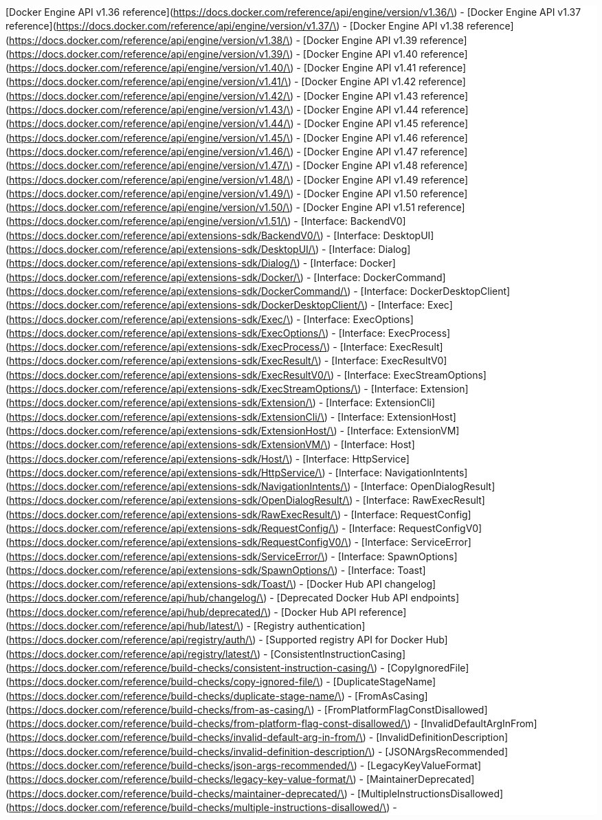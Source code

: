 \[Docker Engine API v1.36 reference\]\(https://docs.docker.com/reference/api/engine/version/v1.36/\) \- \[Docker Engine API v1.37 reference\]\(https://docs.docker.com/reference/api/engine/version/v1.37/\) \- \[Docker Engine API v1.38 reference\]\(https://docs.docker.com/reference/api/engine/version/v1.38/\) \- \[Docker Engine API v1.39 reference\]\(https://docs.docker.com/reference/api/engine/version/v1.39/\) \- \[Docker Engine API v1.40 reference\]\(https://docs.docker.com/reference/api/engine/version/v1.40/\) \- \[Docker Engine API v1.41 reference\]\(https://docs.docker.com/reference/api/engine/version/v1.41/\) \- \[Docker Engine API v1.42 reference\]\(https://docs.docker.com/reference/api/engine/version/v1.42/\) \- \[Docker Engine API v1.43 reference\]\(https://docs.docker.com/reference/api/engine/version/v1.43/\) \- \[Docker Engine API v1.44 reference\]\(https://docs.docker.com/reference/api/engine/version/v1.44/\) \- \[Docker Engine API v1.45 reference\]\(https://docs.docker.com/reference/api/engine/version/v1.45/\) \- \[Docker Engine API v1.46 reference\]\(https://docs.docker.com/reference/api/engine/version/v1.46/\) \- \[Docker Engine API v1.47 reference\]\(https://docs.docker.com/reference/api/engine/version/v1.47/\) \- \[Docker Engine API v1.48 reference\]\(https://docs.docker.com/reference/api/engine/version/v1.48/\) \- \[Docker Engine API v1.49 reference\]\(https://docs.docker.com/reference/api/engine/version/v1.49/\) \- \[Docker Engine API v1.50 reference\]\(https://docs.docker.com/reference/api/engine/version/v1.50/\) \- \[Docker Engine API v1.51 reference\]\(https://docs.docker.com/reference/api/engine/version/v1.51/\) \- \[Interface: BackendV0\]\(https://docs.docker.com/reference/api/extensions-sdk/BackendV0/\) \- \[Interface: DesktopUI\]\(https://docs.docker.com/reference/api/extensions-sdk/DesktopUI/\) \- \[Interface: Dialog\]\(https://docs.docker.com/reference/api/extensions-sdk/Dialog/\) \- \[Interface: Docker\]\(https://docs.docker.com/reference/api/extensions-sdk/Docker/\) \- \[Interface: DockerCommand\]\(https://docs.docker.com/reference/api/extensions-sdk/DockerCommand/\) \- \[Interface: DockerDesktopClient\]\(https://docs.docker.com/reference/api/extensions-sdk/DockerDesktopClient/\) \- \[Interface: Exec\]\(https://docs.docker.com/reference/api/extensions-sdk/Exec/\) \- \[Interface: ExecOptions\]\(https://docs.docker.com/reference/api/extensions-sdk/ExecOptions/\) \- \[Interface: ExecProcess\]\(https://docs.docker.com/reference/api/extensions-sdk/ExecProcess/\) \- \[Interface: ExecResult\]\(https://docs.docker.com/reference/api/extensions-sdk/ExecResult/\) \- \[Interface: ExecResultV0\]\(https://docs.docker.com/reference/api/extensions-sdk/ExecResultV0/\) \- \[Interface: ExecStreamOptions\]\(https://docs.docker.com/reference/api/extensions-sdk/ExecStreamOptions/\) \- \[Interface: Extension\]\(https://docs.docker.com/reference/api/extensions-sdk/Extension/\) \- \[Interface: ExtensionCli\]\(https://docs.docker.com/reference/api/extensions-sdk/ExtensionCli/\) \- \[Interface: ExtensionHost\]\(https://docs.docker.com/reference/api/extensions-sdk/ExtensionHost/\) \- \[Interface: ExtensionVM\]\(https://docs.docker.com/reference/api/extensions-sdk/ExtensionVM/\) \- \[Interface: Host\]\(https://docs.docker.com/reference/api/extensions-sdk/Host/\) \- \[Interface: HttpService\]\(https://docs.docker.com/reference/api/extensions-sdk/HttpService/\) \- \[Interface: NavigationIntents\]\(https://docs.docker.com/reference/api/extensions-sdk/NavigationIntents/\) \- \[Interface: OpenDialogResult\]\(https://docs.docker.com/reference/api/extensions-sdk/OpenDialogResult/\) \- \[Interface: RawExecResult\]\(https://docs.docker.com/reference/api/extensions-sdk/RawExecResult/\) \- \[Interface: RequestConfig\]\(https://docs.docker.com/reference/api/extensions-sdk/RequestConfig/\) \- \[Interface: RequestConfigV0\]\(https://docs.docker.com/reference/api/extensions-sdk/RequestConfigV0/\) \- \[Interface: ServiceError\]\(https://docs.docker.com/reference/api/extensions-sdk/ServiceError/\) \- \[Interface: SpawnOptions\]\(https://docs.docker.com/reference/api/extensions-sdk/SpawnOptions/\) \- \[Interface: Toast\]\(https://docs.docker.com/reference/api/extensions-sdk/Toast/\) \- \[Docker Hub API changelog\]\(https://docs.docker.com/reference/api/hub/changelog/\) \- \[Deprecated Docker Hub API endpoints\]\(https://docs.docker.com/reference/api/hub/deprecated/\) \- \[Docker Hub API reference\]\(https://docs.docker.com/reference/api/hub/latest/\) \- \[Registry authentication\]\(https://docs.docker.com/reference/api/registry/auth/\) \- \[Supported registry API for Docker Hub\]\(https://docs.docker.com/reference/api/registry/latest/\) \- \[ConsistentInstructionCasing\]\(https://docs.docker.com/reference/build-checks/consistent-instruction-casing/\) \- \[CopyIgnoredFile\]\(https://docs.docker.com/reference/build-checks/copy-ignored-file/\) \- \[DuplicateStageName\]\(https://docs.docker.com/reference/build-checks/duplicate-stage-name/\) \- \[FromAsCasing\]\(https://docs.docker.com/reference/build-checks/from-as-casing/\) \- \[FromPlatformFlagConstDisallowed\]\(https://docs.docker.com/reference/build-checks/from-platform-flag-const-disallowed/\) \- \[InvalidDefaultArgInFrom\]\(https://docs.docker.com/reference/build-checks/invalid-default-arg-in-from/\) \- \[InvalidDefinitionDescription\]\(https://docs.docker.com/reference/build-checks/invalid-definition-description/\) \- \[JSONArgsRecommended\]\(https://docs.docker.com/reference/build-checks/json-args-recommended/\) \- \[LegacyKeyValueFormat\]\(https://docs.docker.com/reference/build-checks/legacy-key-value-format/\) \- \[MaintainerDeprecated\]\(https://docs.docker.com/reference/build-checks/maintainer-deprecated/\) \- \[MultipleInstructionsDisallowed\]\(https://docs.docker.com/reference/build-checks/multiple-instructions-disallowed/\) \-